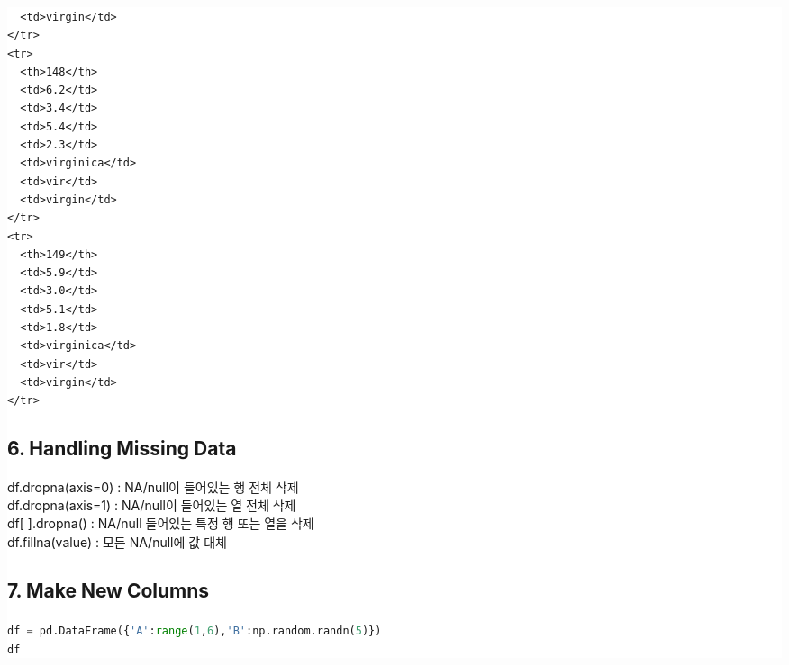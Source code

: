       <td>virgin</td>
    </tr>
    <tr>
      <th>148</th>
      <td>6.2</td>
      <td>3.4</td>
      <td>5.4</td>
      <td>2.3</td>
      <td>virginica</td>
      <td>vir</td>
      <td>virgin</td>
    </tr>
    <tr>
      <th>149</th>
      <td>5.9</td>
      <td>3.0</td>
      <td>5.1</td>
      <td>1.8</td>
      <td>virginica</td>
      <td>vir</td>
      <td>virgin</td>
    </tr>
  </tbody>
</table>
</div>



## 6. Handling Missing Data

df.dropna(axis=0) : NA/null이 들어있는 행 전체 삭제  
df.dropna(axis=1) : NA/null이 들어있는 열 전체 삭제  
df[ ].dropna() : NA/null 들어있는 특정 행 또는 열을 삭제  
df.fillna(value) : 모든 NA/null에 값 대체  

## 7. Make New Columns


```python
df = pd.DataFrame({'A':range(1,6),'B':np.random.randn(5)})
df
```




<div>
<style scoped>
    .dataframe tbody tr th:only-of-type {
        vertical-align: middle;
    }

    .dataframe tbody tr th {
        vertical-align: top;
    }
